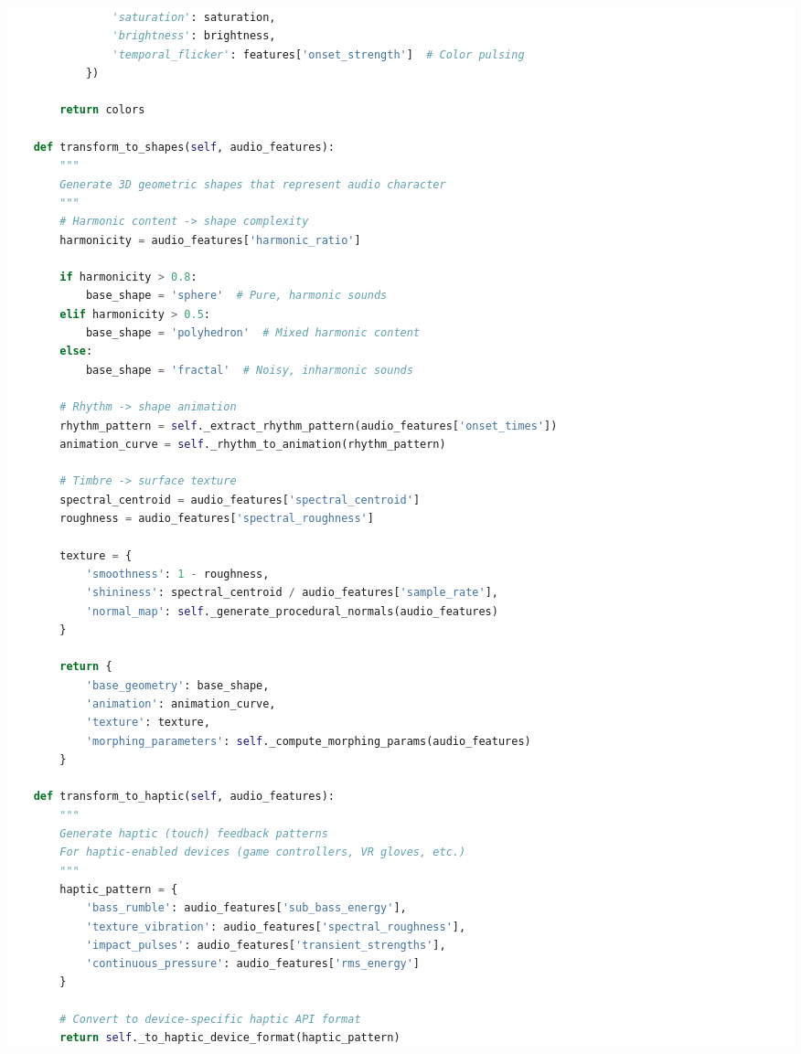 ```python
                'saturation': saturation,
                'brightness': brightness,
                'temporal_flicker': features['onset_strength']  # Color pulsing
            })
            
        return colors
    
    def transform_to_shapes(self, audio_features):
        """
        Generate 3D geometric shapes that represent audio character
        """
        # Harmonic content -> shape complexity
        harmonicity = audio_features['harmonic_ratio']
        
        if harmonicity > 0.8:
            base_shape = 'sphere'  # Pure, harmonic sounds
        elif harmonicity > 0.5:
            base_shape = 'polyhedron'  # Mixed harmonic content
        else:
            base_shape = 'fractal'  # Noisy, inharmonic sounds
        
        # Rhythm -> shape animation
        rhythm_pattern = self._extract_rhythm_pattern(audio_features['onset_times'])
        animation_curve = self._rhythm_to_animation(rhythm_pattern)
        
        # Timbre -> surface texture
        spectral_centroid = audio_features['spectral_centroid']
        roughness = audio_features['spectral_roughness']
        
        texture = {
            'smoothness': 1 - roughness,
            'shininess': spectral_centroid / audio_features['sample_rate'],
            'normal_map': self._generate_procedural_normals(audio_features)
        }
        
        return {
            'base_geometry': base_shape,
            'animation': animation_curve,
            'texture': texture,
            'morphing_parameters': self._compute_morphing_params(audio_features)
        }
    
    def transform_to_haptic(self, audio_features):
        """
        Generate haptic (touch) feedback patterns
        For haptic-enabled devices (game controllers, VR gloves, etc.)
        """
        haptic_pattern = {
            'bass_rumble': audio_features['sub_bass_energy'],
            'texture_vibration': audio_features['spectral_roughness'],
            'impact_pulses': audio_features['transient_strengths'],
            'continuous_pressure': audio_features['rms_energy']
        }
        
        # Convert to device-specific haptic API format
        return self._to_haptic_device_format(haptic_pattern)
```
